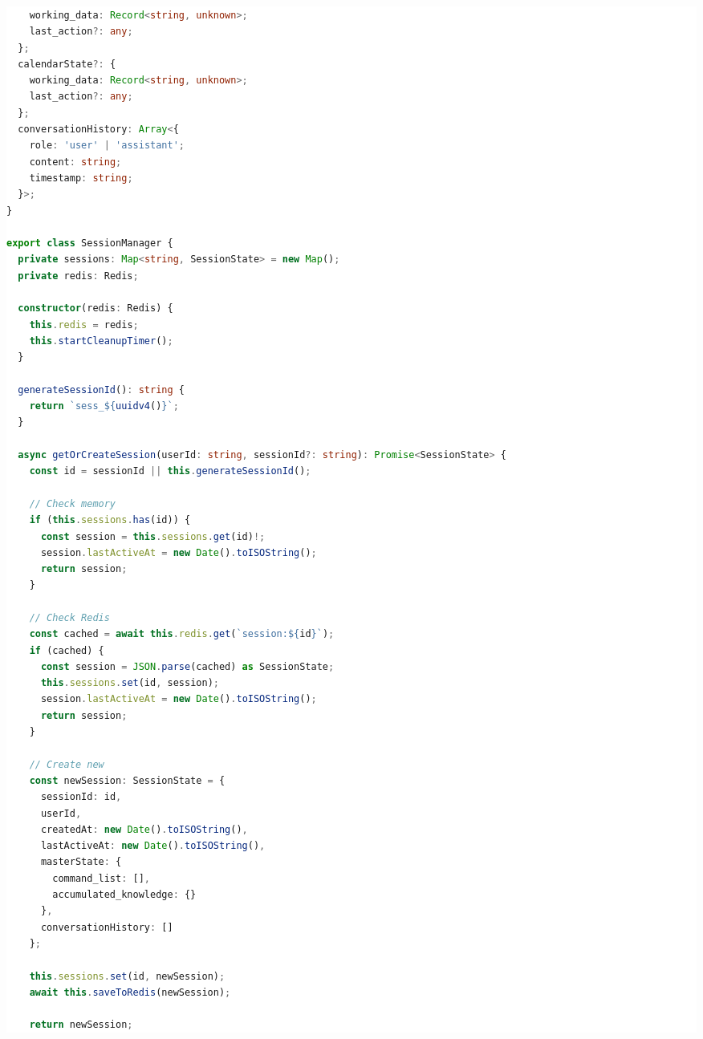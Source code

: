 ```typescript
    working_data: Record<string, unknown>;
    last_action?: any;
  };
  calendarState?: {
    working_data: Record<string, unknown>;
    last_action?: any;
  };
  conversationHistory: Array<{
    role: 'user' | 'assistant';
    content: string;
    timestamp: string;
  }>;
}

export class SessionManager {
  private sessions: Map<string, SessionState> = new Map();
  private redis: Redis;

  constructor(redis: Redis) {
    this.redis = redis;
    this.startCleanupTimer();
  }

  generateSessionId(): string {
    return `sess_${uuidv4()}`;
  }

  async getOrCreateSession(userId: string, sessionId?: string): Promise<SessionState> {
    const id = sessionId || this.generateSessionId();

    // Check memory
    if (this.sessions.has(id)) {
      const session = this.sessions.get(id)!;
      session.lastActiveAt = new Date().toISOString();
      return session;
    }

    // Check Redis
    const cached = await this.redis.get(`session:${id}`);
    if (cached) {
      const session = JSON.parse(cached) as SessionState;
      this.sessions.set(id, session);
      session.lastActiveAt = new Date().toISOString();
      return session;
    }

    // Create new
    const newSession: SessionState = {
      sessionId: id,
      userId,
      createdAt: new Date().toISOString(),
      lastActiveAt: new Date().toISOString(),
      masterState: {
        command_list: [],
        accumulated_knowledge: {}
      },
      conversationHistory: []
    };

    this.sessions.set(id, newSession);
    await this.saveToRedis(newSession);

    return newSession;
```